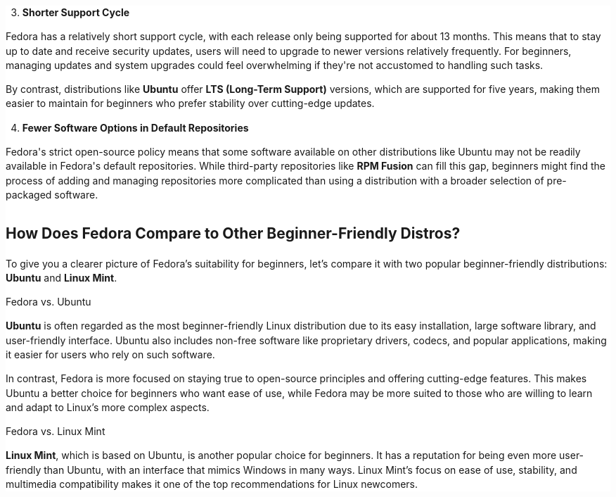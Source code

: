 

3. **Shorter Support Cycle**



Fedora has a relatively short support cycle, with each release only being supported for about 13 months. This means that to stay up to date and receive security updates, users will need to upgrade to newer versions relatively frequently. For beginners, managing updates and system upgrades could feel overwhelming if they're not accustomed to handling such tasks.



By contrast, distributions like **Ubuntu** offer **LTS (Long-Term Support)** versions, which are supported for five years, making them easier to maintain for beginners who prefer stability over cutting-edge updates.



4. **Fewer Software Options in Default Repositories**



Fedora's strict open-source policy means that some software available on other distributions like Ubuntu may not be readily available in Fedora's default repositories. While third-party repositories like **RPM Fusion** can fill this gap, beginners might find the process of adding and managing repositories more complicated than using a distribution with a broader selection of pre-packaged software.



## How Does Fedora Compare to Other Beginner-Friendly Distros?



To give you a clearer picture of Fedora’s suitability for beginners, let’s compare it with two popular beginner-friendly distributions: **Ubuntu** and **Linux Mint**.



Fedora vs. Ubuntu



**Ubuntu** is often regarded as the most beginner-friendly Linux distribution due to its easy installation, large software library, and user-friendly interface. Ubuntu also includes non-free software like proprietary drivers, codecs, and popular applications, making it easier for users who rely on such software.



In contrast, Fedora is more focused on staying true to open-source principles and offering cutting-edge features. This makes Ubuntu a better choice for beginners who want ease of use, while Fedora may be more suited to those who are willing to learn and adapt to Linux’s more complex aspects.



Fedora vs. Linux Mint



**Linux Mint**, which is based on Ubuntu, is another popular choice for beginners. It has a reputation for being even more user-friendly than Ubuntu, with an interface that mimics Windows in many ways. Linux Mint’s focus on ease of use, stability, and multimedia compatibility makes it one of the top recommendations for Linux newcomers.
